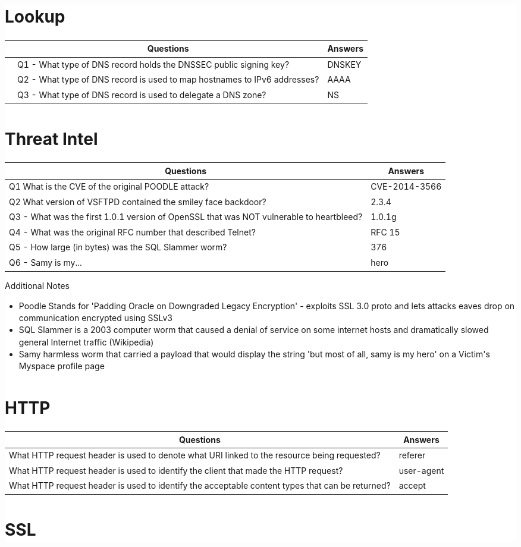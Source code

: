 # Lookup 

|      | Questions                                                    | Answers |
| ---- | ------------------------------------------------------------ | ------- |
|      | Q1 - What type of DNS record holds the DNSSEC public signing key? | DNSKEY  |
|      | Q2 - What type of DNS record is used to map hostnames to IPv6 addresses? | AAAA    |
|      | Q3 - What type of DNS record is used to delegate a DNS zone? | NS      |





# Threat Intel

| Questions                                                    | Answers       |
| ------------------------------------------------------------ | ------------- |
| Q1 What is the CVE of the original POODLE attack?            | CVE-2014-3566 |
| Q2 What version of VSFTPD contained the smiley face backdoor? | 2.3.4         |
| Q3 - What was the first 1.0.1 version of OpenSSL that was NOT vulnerable to heartbleed? | 1.0.1g        |
| Q4 - What was the original RFC number that described Telnet? | RFC 15        |
| Q5 - How large (in bytes) was the SQL Slammer worm?          | 376           |
| Q6 - Samy is my...                                           | hero          |

Additional Notes

* Poodle Stands for 'Padding Oracle on Downgraded Legacy Encryption' - exploits SSL 3.0 proto and lets attacks eaves drop on communication encrypted using SSLv3
* SQL Slammer is a 2003 computer worm that caused a denial of service on some internet hosts and dramatically slowed general Internet traffic (Wikipedia)
* Samy harmless worm that carried a payload that would display the string 'but most of all, samy is my hero' on a Victim's Myspace profile page



# HTTP

| Questions                                                    | Answers    |
| ------------------------------------------------------------ | ---------- |
| What HTTP request header is used to denote what URI linked to the resource being requested? | referer    |
| What HTTP request header is used to identify the client that made the HTTP request? | user-agent |
| What HTTP request header is used to identify the acceptable content types that can be returned? | accept     |



# SSL
